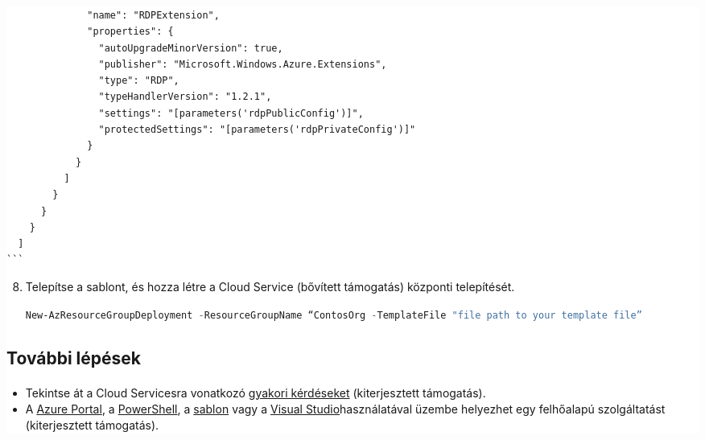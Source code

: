                   "name": "RDPExtension",
                  "properties": {
                    "autoUpgradeMinorVersion": true,
                    "publisher": "Microsoft.Windows.Azure.Extensions",
                    "type": "RDP",
                    "typeHandlerVersion": "1.2.1",
                    "settings": "[parameters('rdpPublicConfig')]",
                    "protectedSettings": "[parameters('rdpPrivateConfig')]"
                  }
                }
              ]
            }
          }
        }
      ]
    ```
 
8. Telepítse a sablont, és hozza létre a Cloud Service (bővített támogatás) központi telepítését. 

    ```powershell
    New-AzResourceGroupDeployment -ResourceGroupName “ContosOrg -TemplateFile "file path to your template file”  
    ```
 
## <a name="next-steps"></a>További lépések 
- Tekintse át a Cloud Servicesra vonatkozó [gyakori kérdéseket](faq.md) (kiterjesztett támogatás).
- A [Azure Portal](deploy-portal.md), a [PowerShell](deploy-powershell.md), a [sablon](deploy-template.md) vagy a [Visual Studio](deploy-visual-studio.md)használatával üzembe helyezhet egy felhőalapú szolgáltatást (kiterjesztett támogatás).
